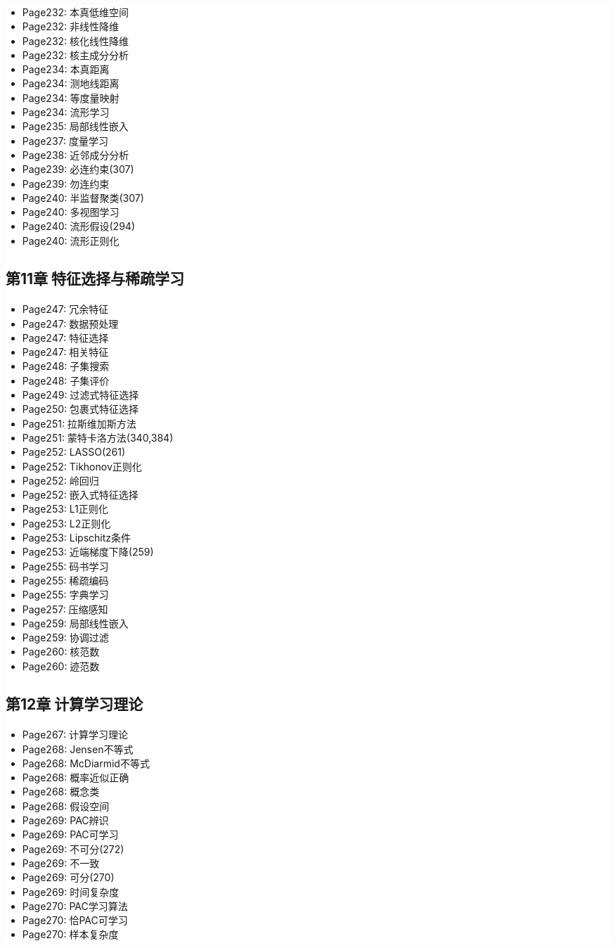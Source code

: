- Page232: 本真低维空间
- Page232: 非线性降维
- Page232: 核化线性降维
- Page232: 核主成分分析
- Page234: 本真距离
- Page234: 测地线距离
- Page234: 等度量映射
- Page234: 流形学习
- Page235: 局部线性嵌入
- Page237: 度量学习
- Page238: 近邻成分分析
- Page239: 必连约束(307)
- Page239: 勿连约束
- Page240: 半监督聚类(307)
- Page240: 多视图学习
- Page240: 流形假设(294)
- Page240: 流形正则化

## 第11章 特征选择与稀疏学习
- Page247: 冗余特征
- Page247: 数据预处理
- Page247: 特征选择
- Page247: 相关特征
- Page248: 子集搜索
- Page248: 子集评价
- Page249: 过滤式特征选择
- Page250: 包裹式特征选择
- Page251: 拉斯维加斯方法
- Page251: 蒙特卡洛方法(340,384)
- Page252: LASSO(261)
- Page252: Tikhonov正则化
- Page252: 岭回归
- Page252: 嵌入式特征选择
- Page253: L1正则化
- Page253: L2正则化
- Page253: Lipschitz条件
- Page253: 近端梯度下降(259)
- Page255: 码书学习
- Page255: 稀疏编码
- Page255: 字典学习
- Page257: 压缩感知
- Page259: 局部线性嵌入
- Page259: 协调过滤
- Page260: 核范数
- Page260: 迹范数

## 第12章 计算学习理论
- Page267: 计算学习理论
- Page268: Jensen不等式
- Page268: McDiarmid不等式
- Page268: 概率近似正确
- Page268: 概念类
- Page268: 假设空间
- Page269: PAC辨识
- Page269: PAC可学习
- Page269: 不可分(272)
- Page269: 不一致
- Page269: 可分(270)
- Page269: 时间复杂度
- Page270: PAC学习算法
- Page270: 恰PAC可学习
- Page270: 样本复杂度
